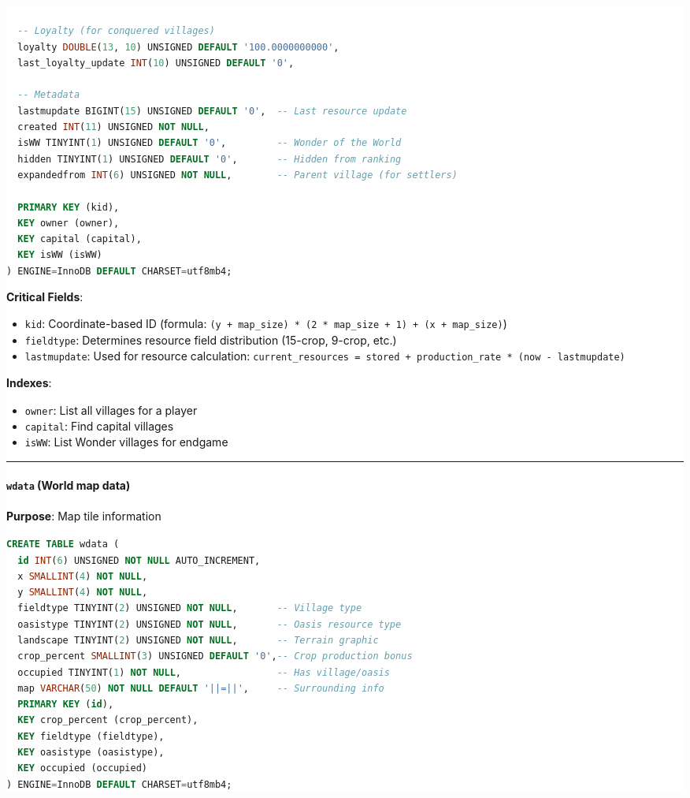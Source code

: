 ```sql
  
  -- Loyalty (for conquered villages)
  loyalty DOUBLE(13, 10) UNSIGNED DEFAULT '100.0000000000',
  last_loyalty_update INT(10) UNSIGNED DEFAULT '0',
  
  -- Metadata
  lastmupdate BIGINT(15) UNSIGNED DEFAULT '0',  -- Last resource update
  created INT(11) UNSIGNED NOT NULL,
  isWW TINYINT(1) UNSIGNED DEFAULT '0',         -- Wonder of the World
  hidden TINYINT(1) UNSIGNED DEFAULT '0',       -- Hidden from ranking
  expandedfrom INT(6) UNSIGNED NOT NULL,        -- Parent village (for settlers)
  
  PRIMARY KEY (kid),
  KEY owner (owner),
  KEY capital (capital),
  KEY isWW (isWW)
) ENGINE=InnoDB DEFAULT CHARSET=utf8mb4;
```

**Critical Fields**:
- `kid`: Coordinate-based ID (formula: `(y + map_size) * (2 * map_size + 1) + (x + map_size)`)
- `fieldtype`: Determines resource field distribution (15-crop, 9-crop, etc.)
- `lastmupdate`: Used for resource calculation: `current_resources = stored + production_rate * (now - lastmupdate)`

**Indexes**:
- `owner`: List all villages for a player
- `capital`: Find capital villages
- `isWW`: List Wonder villages for endgame

---

#### `wdata` (World map data)

**Purpose**: Map tile information

```sql
CREATE TABLE wdata (
  id INT(6) UNSIGNED NOT NULL AUTO_INCREMENT,
  x SMALLINT(4) NOT NULL,
  y SMALLINT(4) NOT NULL,
  fieldtype TINYINT(2) UNSIGNED NOT NULL,       -- Village type
  oasistype TINYINT(2) UNSIGNED NOT NULL,       -- Oasis resource type
  landscape TINYINT(2) UNSIGNED NOT NULL,       -- Terrain graphic
  crop_percent SMALLINT(3) UNSIGNED DEFAULT '0',-- Crop production bonus
  occupied TINYINT(1) NOT NULL,                 -- Has village/oasis
  map VARCHAR(50) NOT NULL DEFAULT '||=||',     -- Surrounding info
  PRIMARY KEY (id),
  KEY crop_percent (crop_percent),
  KEY fieldtype (fieldtype),
  KEY oasistype (oasistype),
  KEY occupied (occupied)
) ENGINE=InnoDB DEFAULT CHARSET=utf8mb4;
```
